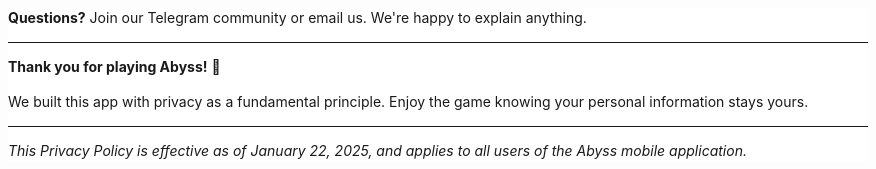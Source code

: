 **Questions?** Join our Telegram community or email us. We're happy to explain anything.

---

**Thank you for playing Abyss!** 🎰

We built this app with privacy as a fundamental principle. Enjoy the game knowing your personal information stays yours.

---

*This Privacy Policy is effective as of January 22, 2025, and applies to all users of the Abyss mobile application.*
